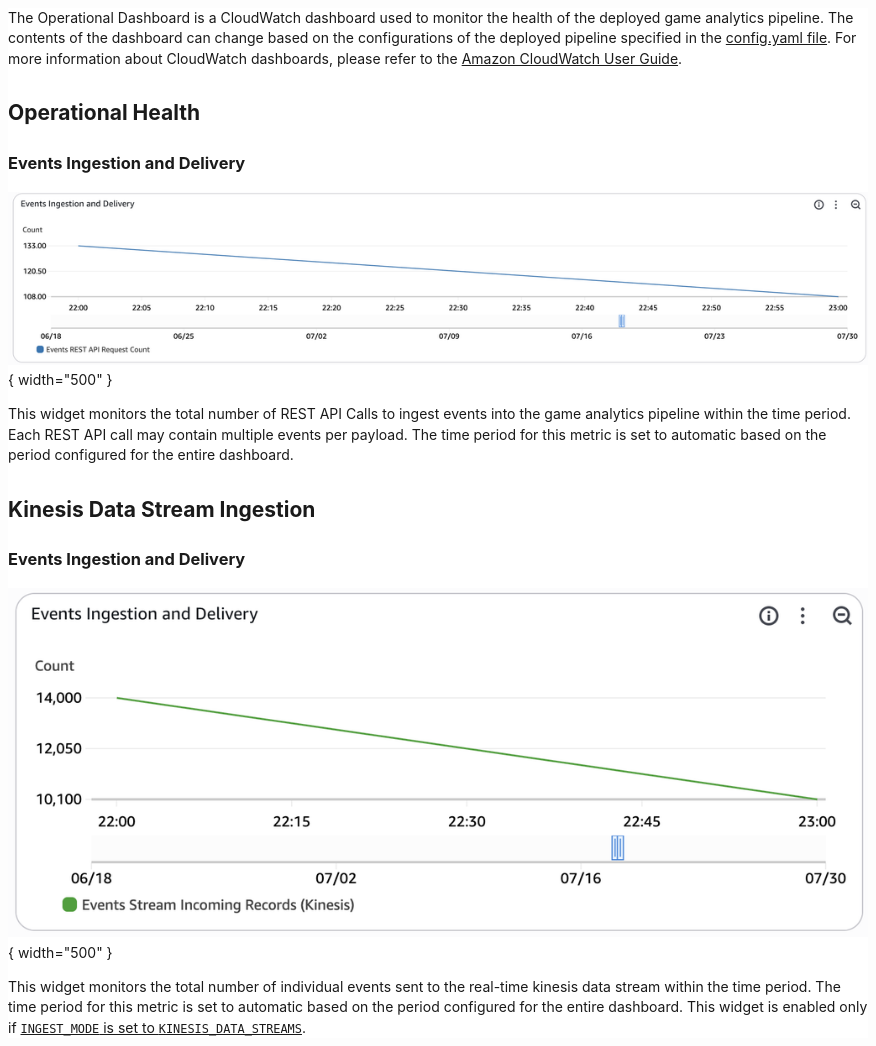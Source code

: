 The Operational Dashboard is a CloudWatch dashboard used to monitor the health of the deployed game analytics pipeline. The contents of the dashboard can change based on the configurations of the deployed pipeline specified in the [config.yaml file](./config-reference.md). For more information about CloudWatch dashboards, please refer to the [Amazon CloudWatch User Guide](https://docs.aws.amazon.com/AmazonCloudWatch/latest/monitoring/CloudWatch_Dashboards.html).

## Operational Health

### Events Ingestion and Delivery
![REST Ingestion](../media/dashboard/rest_ingestion.png){ width="500" }

This widget monitors the total number of REST API Calls to ingest events into the game analytics pipeline within the time period. Each REST API call may contain multiple events per payload. The time period for this metric is set to automatic based on the period configured for the entire dashboard.

## Kinesis Data Stream Ingestion

### Events Ingestion and Delivery
![Stream Ingestion](../media/dashboard/stream_ingestion.png){ width="500" }

This widget monitors the total number of individual events sent to the real-time kinesis data stream within the time period. The time period for this metric is set to automatic based on the period configured for the entire dashboard. This widget is enabled only if [`INGEST_MODE` is set to `KINESIS_DATA_STREAMS`](./config-reference.md#data-platform-options).
